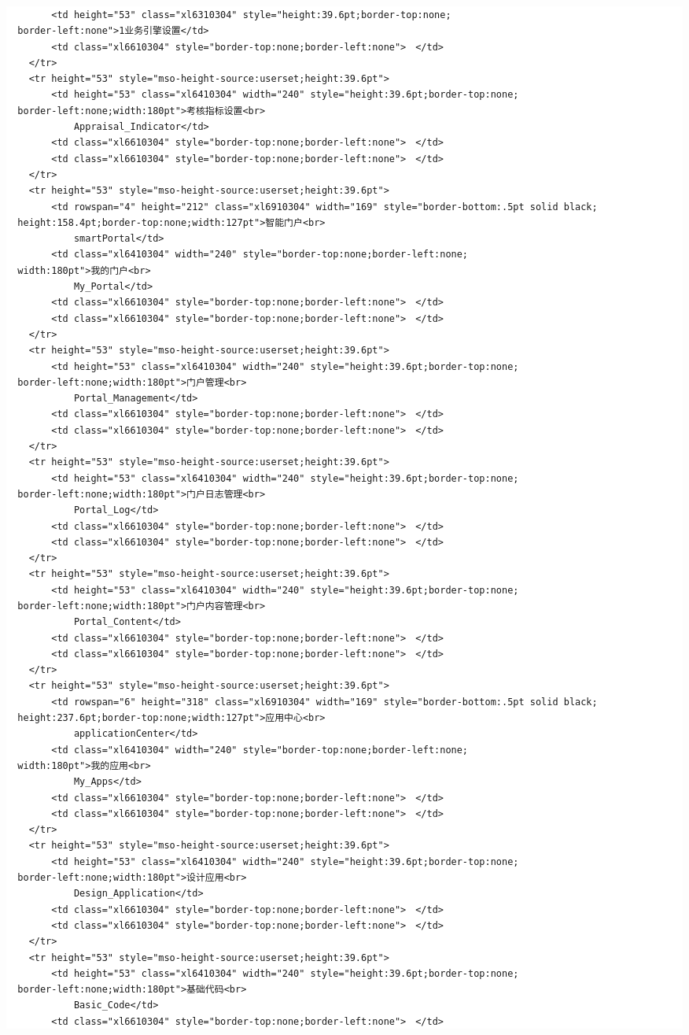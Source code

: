 			<td height="53" class="xl6310304" style="height:39.6pt;border-top:none;
	  border-left:none">1业务引擎设置</td>
			<td class="xl6610304" style="border-top:none;border-left:none">　</td>
		</tr>
		<tr height="53" style="mso-height-source:userset;height:39.6pt">
			<td height="53" class="xl6410304" width="240" style="height:39.6pt;border-top:none;
	  border-left:none;width:180pt">考核指标设置<br>
				Appraisal_Indicator</td>
			<td class="xl6610304" style="border-top:none;border-left:none">　</td>
			<td class="xl6610304" style="border-top:none;border-left:none">　</td>
		</tr>
		<tr height="53" style="mso-height-source:userset;height:39.6pt">
			<td rowspan="4" height="212" class="xl6910304" width="169" style="border-bottom:.5pt solid black;
	  height:158.4pt;border-top:none;width:127pt">智能门户<br>
				smartPortal</td>
			<td class="xl6410304" width="240" style="border-top:none;border-left:none;
	  width:180pt">我的门户<br>
				My_Portal</td>
			<td class="xl6610304" style="border-top:none;border-left:none">　</td>
			<td class="xl6610304" style="border-top:none;border-left:none">　</td>
		</tr>
		<tr height="53" style="mso-height-source:userset;height:39.6pt">
			<td height="53" class="xl6410304" width="240" style="height:39.6pt;border-top:none;
	  border-left:none;width:180pt">门户管理<br>
				Portal_Management</td>
			<td class="xl6610304" style="border-top:none;border-left:none">　</td>
			<td class="xl6610304" style="border-top:none;border-left:none">　</td>
		</tr>
		<tr height="53" style="mso-height-source:userset;height:39.6pt">
			<td height="53" class="xl6410304" width="240" style="height:39.6pt;border-top:none;
	  border-left:none;width:180pt">门户日志管理<br>
				Portal_Log</td>
			<td class="xl6610304" style="border-top:none;border-left:none">　</td>
			<td class="xl6610304" style="border-top:none;border-left:none">　</td>
		</tr>
		<tr height="53" style="mso-height-source:userset;height:39.6pt">
			<td height="53" class="xl6410304" width="240" style="height:39.6pt;border-top:none;
	  border-left:none;width:180pt">门户内容管理<br>
				Portal_Content</td>
			<td class="xl6610304" style="border-top:none;border-left:none">　</td>
			<td class="xl6610304" style="border-top:none;border-left:none">　</td>
		</tr>
		<tr height="53" style="mso-height-source:userset;height:39.6pt">
			<td rowspan="6" height="318" class="xl6910304" width="169" style="border-bottom:.5pt solid black;
	  height:237.6pt;border-top:none;width:127pt">应用中心<br>
				applicationCenter</td>
			<td class="xl6410304" width="240" style="border-top:none;border-left:none;
	  width:180pt">我的应用<br>
				My_Apps</td>
			<td class="xl6610304" style="border-top:none;border-left:none">　</td>
			<td class="xl6610304" style="border-top:none;border-left:none">　</td>
		</tr>
		<tr height="53" style="mso-height-source:userset;height:39.6pt">
			<td height="53" class="xl6410304" width="240" style="height:39.6pt;border-top:none;
	  border-left:none;width:180pt">设计应用<br>
				Design_Application</td>
			<td class="xl6610304" style="border-top:none;border-left:none">　</td>
			<td class="xl6610304" style="border-top:none;border-left:none">　</td>
		</tr>
		<tr height="53" style="mso-height-source:userset;height:39.6pt">
			<td height="53" class="xl6410304" width="240" style="height:39.6pt;border-top:none;
	  border-left:none;width:180pt">基础代码<br>
				Basic_Code</td>
			<td class="xl6610304" style="border-top:none;border-left:none">　</td>